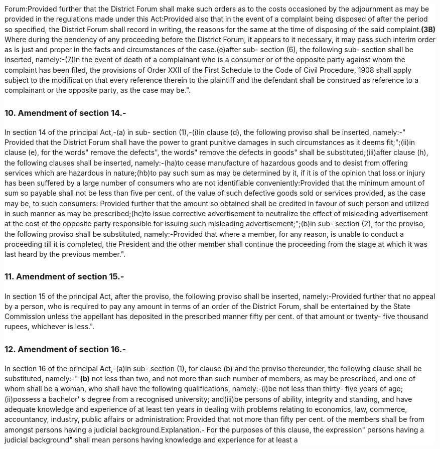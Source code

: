 Forum:Provided further that the District Forum shall make such orders as to
the costs occasioned by the adjournment as may be provided in the regulations
made under this Act:Provided also that in the event of a complaint being
disposed of after the period so specified, the District Forum shall record in
writing, the reasons for the same at the time of disposing of the said
complaint.**(3B)** Where during the pendency of any proceeding before the
District Forum, it appears to it necessary, it may pass such interim order as
is just and proper in the facts and circumstances of the case.(e)after sub-
section (6), the following sub- section shall be inserted, namely:-(7)In the
event of death of a complainant who is a consumer or of the opposite party
against whom the complaint has been filed, the provisions of Order XXII of the
First Schedule to the Code of Civil Procedure, 1908 shall apply subject to the
modificat on that every reference therein to the plaintiff and the defendant
shall be construed as reference to a complainant or the opposite party, as the
case may be.".

### 10. Amendment of section 14.-

In section 14 of the principal Act,-(a) in sub- section (1),-(i)in clause (d),
the following proviso shall be inserted, namely:-" Provided that the District
Forum shall have the power to grant punitive damages in such circumstances as
it deems fit;";(ii)in clause (e), for the words" remove the defects", the
words" remove the defects in goods" shall be substituted;(iii)after clause
(h), the following clauses shall be inserted, namely:-(ha)to cease manufacture
of hazardous goods and to desist from offering services which are hazardous in
nature;(hb)to pay such sum as may be determined by it, if it is of the opinion
that loss or injury has been suffered by a large number of consumers who are
not identifiable conveniently:Provided that the minimum amount of sum so
payable shall not be less than five per cent. of the value of such defective
goods sold or services provided, as the case may be, to such consumers:
Provided further that the amount so obtained shall be credited in favour of
such person and utilized in such manner as may be prescribed;(hc)to issue
corrective advertisement to neutralize the effect of misleading advertisement
at the cost of the opposite party responsible for issuing such misleading
advertisement;";(b)in sub- section (2), for the proviso, the following proviso
shall be substituted, namely:-Provided that where a member, for any reason, is
unable to conduct a proceeding till it is completed, the President and the
other member shall continue the proceeding from the stage at which it was last
heard by the previous member.".

### 11. Amendment of section 15.-

In section 15 of the principal Act, after the proviso, the following proviso
shall be inserted, namely:-Provided further that no appeal by a person, who is
required to pay any amount in terms of an order of the District Forum, shall
be entertained by the State Commission unless the appellant has deposited in
the prescribed manner fifty per cent. of that amount or twenty- five thousand
rupees, whichever is less.".

### 12. Amendment of section 16.-

In section 16 of the principal Act,-(a)in sub- section (1), for clause (b) and
the proviso thereunder, the following clause shall be substituted, namely:-"
**(b)** not less than two, and not more than such number of members, as may be
prescribed, and one of whom shall be a woman, who shall have the following
qualifications, namely:-(i)be not less than thirty- five years of
age;(ii)possess a bachelor' s degree from a recognised university; and(iii)be
persons of ability, integrity and standing, and have adequate knowledge and
experience of at least ten years in dealing with problems relating to
economics, law, commerce, accountancy, industry, public affairs or
administration: Provided that not more than fifty per cent. of the members
shall be from amongst persons having a judicial background.Explanation.- For
the purposes of this clause, the expression" persons having a judicial
background" shall mean persons having knowledge and experience for at least a